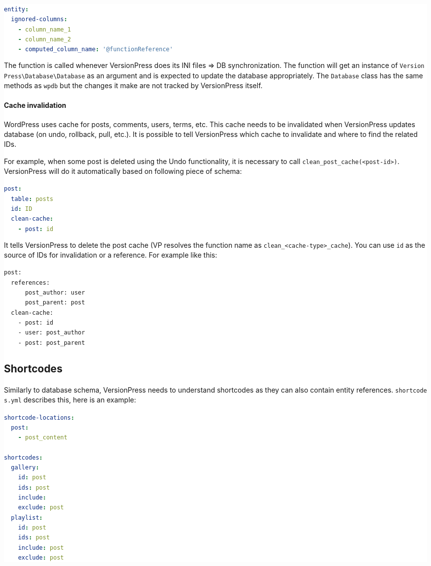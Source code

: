 ```yaml
entity:
  ignored-columns:
    - column_name_1
    - column_name_2
    - computed_column_name: '@functionReference'
```

The function is called whenever VersionPress does its INI files => DB synchronization. The function will get an instance of `VersionPress\Database\Database` as an argument and is expected to update the database appropriately. The `Database` class has the same methods as `wpdb` but the changes it make are not tracked by VersionPress itself.

#### Cache invalidation

WordPress uses cache for posts, comments, users, terms, etc. This cache needs to be invalidated when VersionPress updates database (on undo, rollback, pull, etc.). It is possible to tell VersionPress which cache to invalidate and where to find the related IDs.

For example, when some post is deleted using the Undo functionality, it is necessary to call `clean_post_cache(<post-id>)`. VersionPress will do it automatically based on following piece of schema:

```yaml
post:
  table: posts
  id: ID
  clean-cache:
    - post: id
```

It tells VersionPress to delete the post cache (VP resolves the function name as `clean_<cache-type>_cache`). You can use `id` as the source of IDs for invalidation or a reference. For example like this:

```
post:
  references:
      post_author: user
      post_parent: post
  clean-cache:
    - post: id
    - user: post_author
    - post: post_parent
```


## Shortcodes

Similarly to database schema, VersionPress needs to understand shortcodes as they can also contain entity references. `shortcodes.yml` describes this, here is an example:

```yaml
shortcode-locations:
  post:
    - post_content

shortcodes:
  gallery:
    id: post
    ids: post
    include:
    exclude: post
  playlist:
    id: post
    ids: post
    include: post
    exclude: post
```
